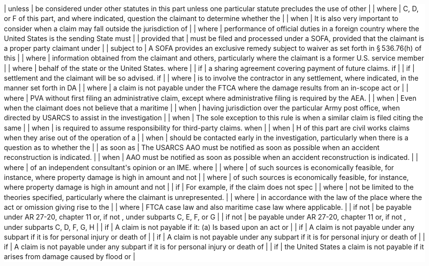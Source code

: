 | unless         | be considered under other statutes in this part unless one particular statute precludes the use of other                                            |
| where          | C, D, or F of this part, and where indicated, question the claimant to determine whether the                                                        |
| when           | It is also very important to consider  when a claim may fall outside the jurisdiction of                                                            |
| where          | performance of official duties in a foreign country where the United States is the sending State must                                               |
| provided that  | must be filed and processed under a SOFA, provided that the claimant is a proper party claimant under                                               |
| subject to     | A SOFA provides an exclusive remedy  subject to waiver as set forth in &#167;&#8201;536.76(h) of this                                               |
| where          | information obtained from the claimant and others, particularly where the claimant is a former U.S. service member                                  |
| where          | behalf of the state or the United States. where                                                                                                     |
| if             | a sharing agreement covering payment of future claims. if                                                                                           |
| if             | settlement and the claimant will be so advised. if                                                                                                  |
| where          | is to involve the contractor in any settlement, where indicated, in the manner set forth in DA                                                      |
| where          | a claim is not payable under the FTCA where the damage results from an in-scope act or                                                              |
| where          | PVA without first filing an administrative claim, except where  administrative filing is required by the AEA.                                       |
| when           | Even  when the claimant does not believe that a maritime                                                                                            |
| when           | having jurisdiction over the particular Army post office, when directed by USARCS to assist in the investigation                                    |
| when           | The sole exception to this rule is  when a similar claim is filed citing the same                                                                   |
| when           | is required to assume responsibility for third-party claims. when                                                                                   |
| when           | H of this part are civil works claims when they arise out of the operation of a                                                                     |
| when           | should be contacted early in the investigation, particularly when there is a question as to whether the                                             |
| as soon as     | The USARCS AAO must be notified  as soon as  possible when an accident reconstruction is indicated.                                                 |
| when           | AAO must be notified as soon as possible when  an accident reconstruction is indicated.                                                             |
| where          | of an independent consultant's opinion or an IME. where                                                                                             |
| where          | of such sources is economically feasible, for instance, where property damage is high in amount and not                                             |
| where          | of such sources is economically feasible, for instance, where property damage is high in amount and not                                             |
| if             | For example,  if  the claim does not spec                                                                                                           |
| where          | not be limited to the theories specified, particularly where  the claimant is unrepresented.                                                        |
| where          | in accordance with the law of the place where the act or omission giving rise to the                                                                |
| where          | FTCA case law and also maritime case law where  applicable.                                                                                         |
| if not         | be payable under AR 27-20, chapter 11 or, if not , under subparts C, E, F, or G                                                                     |
| if not         | be payable under AR 27-20, chapter 11 or, if not , under subparts C, D, F, G, H                                                                     |
| if             | A claim is not payable  if it: (a) Is based upon an act or                                                                                          |
| if             | A claim is not payable under any subpart  if it is for personal injury or death of                                                                  |
| if             | A claim is not payable under any subpart  if it is for personal injury or death of                                                                  |
| if             | A claim is not payable under any subpart  if it is for personal injury or death of                                                                  |
| if             | the United States a claim is not payable if it arises from damage caused by flood or                                                                |